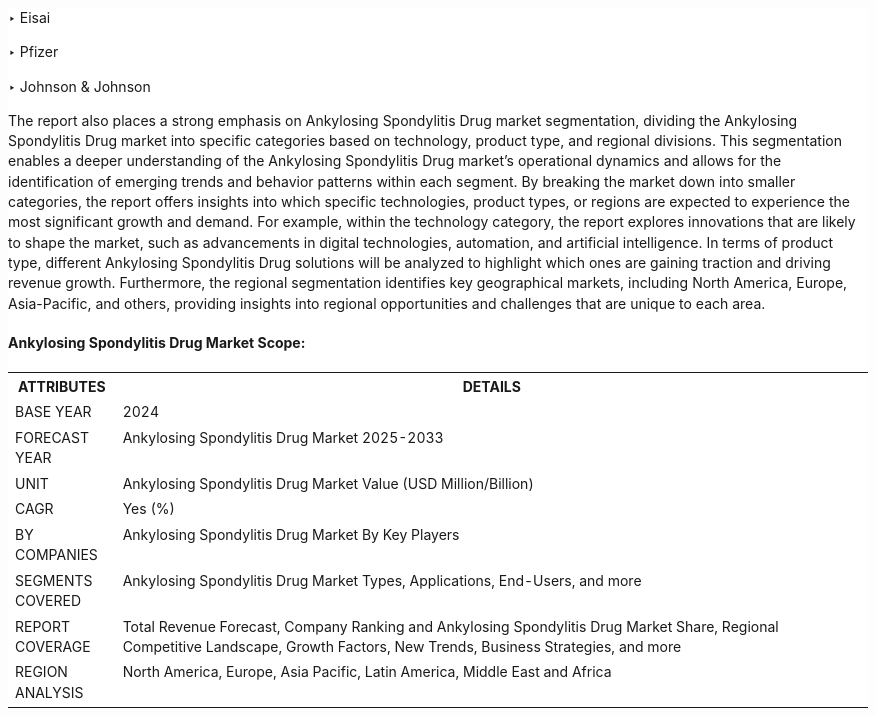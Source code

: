 ‣ Eisai

‣ Pfizer

‣ Johnson & Johnson

The report also places a strong emphasis on Ankylosing Spondylitis Drug market segmentation, dividing the Ankylosing Spondylitis Drug market into specific categories based on technology, product type, and regional divisions. This segmentation enables a deeper understanding of the Ankylosing Spondylitis Drug market’s operational dynamics and allows for the identification of emerging trends and behavior patterns within each segment. By breaking the market down into smaller categories, the report offers insights into which specific technologies, product types, or regions are expected to experience the most significant growth and demand. For example, within the technology category, the report explores innovations that are likely to shape the market, such as advancements in digital technologies, automation, and artificial intelligence. In terms of product type, different Ankylosing Spondylitis Drug solutions will be analyzed to highlight which ones are gaining traction and driving revenue growth. Furthermore, the regional segmentation identifies key geographical markets, including North America, Europe, Asia-Pacific, and others, providing insights into regional opportunities and challenges that are unique to each area.

<h4>Ankylosing Spondylitis Drug Market Scope:</h4>
<table>
<tr>
<th>ATTRIBUTES</th>
<th>DETAILS</th>
</tr>
<tr>
<td>BASE YEAR</td>
<td>2024</td>
</tr>
<tr>
<td>FORECAST YEAR</td>
<td>Ankylosing Spondylitis Drug Market 2025-2033</td>
</tr>
<tr>
<td>UNIT</td>
<td>Ankylosing Spondylitis Drug Market Value (USD Million/Billion)</td>
<tr>
<td>CAGR</td>
<td>Yes (%)</td>
</tr>
</tr>
<tr>
<td>BY COMPANIES</td>
<td>Ankylosing Spondylitis Drug Market By Key Players</td>
</tr>
<tr>
<td>SEGMENTS COVERED</td>
<td>Ankylosing Spondylitis Drug Market Types, Applications, End-Users, and more</td>
</tr>
<tr>
<td>REPORT COVERAGE</td>
<td>Total Revenue Forecast, Company Ranking and Ankylosing Spondylitis Drug Market Share, Regional Competitive Landscape, Growth Factors, New Trends, Business Strategies, and more</td>
</tr>
<tr>
<td>REGION ANALYSIS</td>
<td>North America, Europe, Asia Pacific, Latin America, Middle East and Africa</td>
</tr>
</table>
